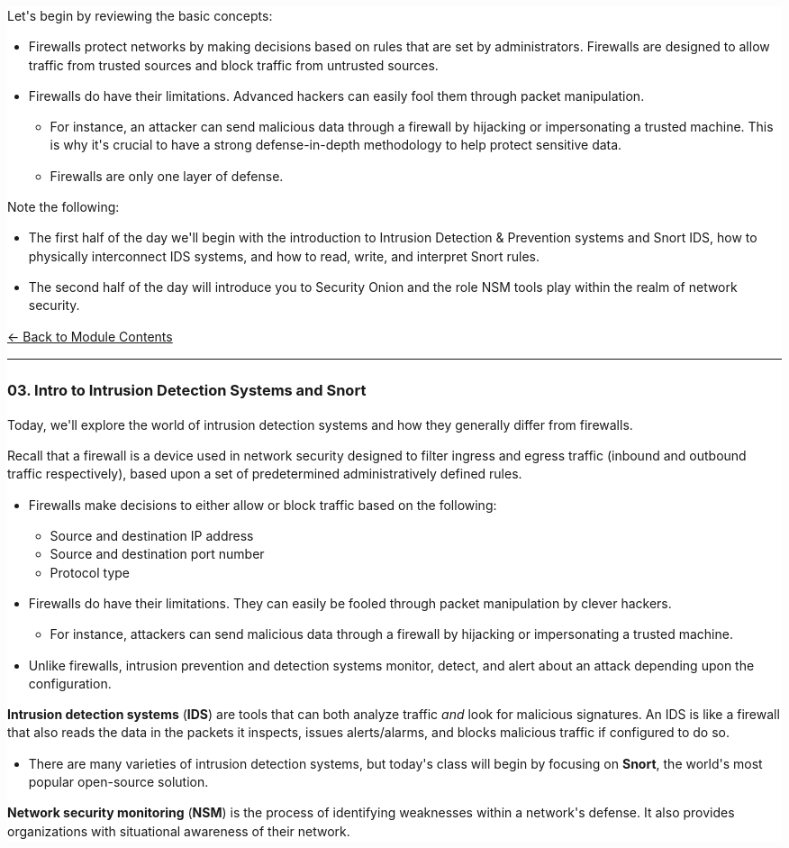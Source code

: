 Let's begin by reviewing the basic concepts:

- Firewalls protect networks by making decisions based on rules that are set by administrators. Firewalls are designed to allow traffic from trusted sources and block traffic from untrusted sources.

- Firewalls do have their limitations. Advanced hackers can easily fool them through packet manipulation.

   - For instance, an attacker can send malicious data through a firewall by hijacking or impersonating a trusted machine. This is why it's crucial to have a strong defense-in-depth methodology to help protect sensitive data.

   - Firewalls are only one layer of defense.

Note the following:

- The first half of the day we'll begin with the introduction to Intrusion Detection & Prevention systems and Snort IDS, how to physically interconnect IDS systems, and how to read, write, and interpret Snort rules.

- The second half of the day will introduce you to Security Onion and the role NSM tools play within the realm of network security.

[<- Back to Module Contents](#module-day-2-contents)

---

### 03. Intro to Intrusion Detection Systems and Snort 

Today, we'll explore the world of intrusion detection systems and how they generally differ from firewalls.

Recall that a firewall is a device used in network security designed to filter ingress and egress traffic (inbound and outbound traffic respectively), based upon a set of predetermined administratively defined rules. 

- Firewalls make decisions to either allow or block traffic based on the following:

   - Source and destination IP address
   - Source and destination port number
   - Protocol type

- Firewalls do have their limitations. They can easily be fooled through packet manipulation by clever hackers. 

   - For instance, attackers can send malicious data through a firewall by hijacking or impersonating a trusted machine.

- Unlike firewalls, intrusion prevention and detection systems monitor, detect, and alert about an attack depending upon the configuration.

**Intrusion detection systems** (**IDS**) are tools that can both analyze traffic _and_ look for malicious signatures. An IDS is like a firewall that also reads the data in the packets it inspects, issues alerts/alarms, and blocks malicious traffic if configured to do so.

   - There are many varieties of intrusion detection systems, but today's class will begin by focusing on **Snort**, the world's most popular open-source solution.

**Network security monitoring** (**NSM**) is the process of identifying weaknesses within a network's defense. It also provides organizations with situational awareness of their network.
